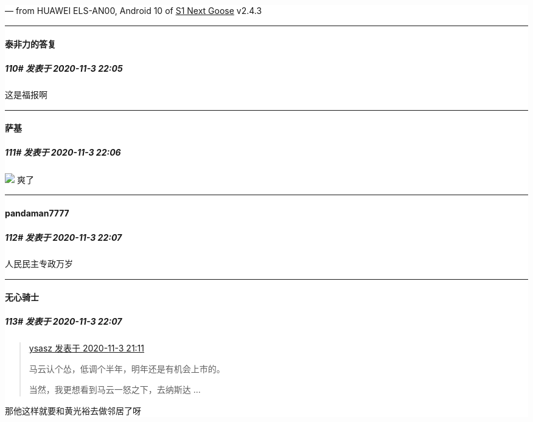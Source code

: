 — from HUAWEI ELS-AN00, Android 10 of [S1 Next Goose](https://pan.baidu.com/s/1mi43uRm) v2.4.3







*****

####  泰非力的答复  
##### 110#       发表于 2020-11-3 22:05




这是福报啊







*****

####  萨基  
##### 111#       发表于 2020-11-3 22:06



<img src="https://static.saraba1st.com/image/smiley/face2017/037.png" referrerpolicy="no-referrer"> 爽了







*****

####  pandaman7777  
##### 112#       发表于 2020-11-3 22:07




人民民主专政万岁







*****

####  无心骑士  
##### 113#       发表于 2020-11-3 22:07



<blockquote><a href="httphttps://bbs.saraba1st.com/2b/forum.php?mod=redirect&amp;goto=findpost&amp;pid=49273798&amp;ptid=1970125" target="_blank">ysasz 发表于 2020-11-3 21:11</a>

马云认个怂，低调个半年，明年还是有机会上市的。


当然，我更想看到马云一怒之下，去纳斯达 ...</blockquote>
那他这样就要和黄光裕去做邻居了呀
